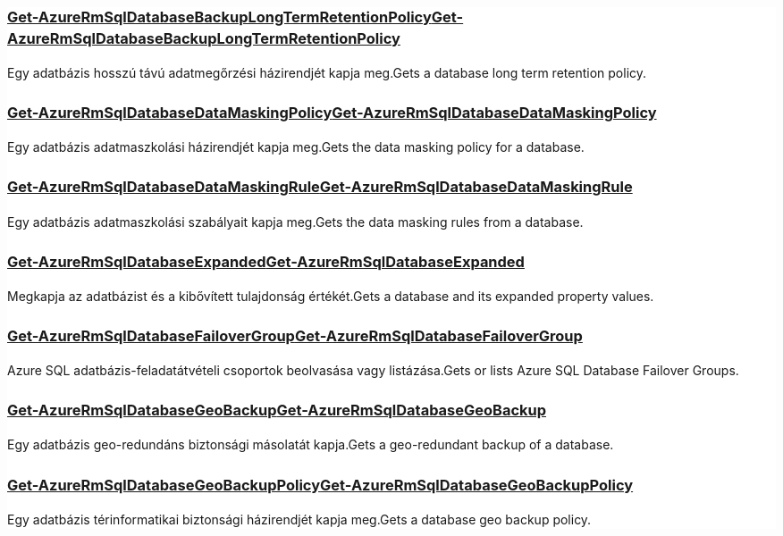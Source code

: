 ### [<span data-ttu-id="8a85b-135">Get-AzureRmSqlDatabaseBackupLongTermRetentionPolicy</span><span class="sxs-lookup"><span data-stu-id="8a85b-135">Get-AzureRmSqlDatabaseBackupLongTermRetentionPolicy</span></span>](Get-AzureRmSqlDatabaseBackupLongTermRetentionPolicy.md)
<span data-ttu-id="8a85b-136">Egy adatbázis hosszú távú adatmegőrzési házirendjét kapja meg.</span><span class="sxs-lookup"><span data-stu-id="8a85b-136">Gets a database long term retention policy.</span></span>

### [<span data-ttu-id="8a85b-137">Get-AzureRmSqlDatabaseDataMaskingPolicy</span><span class="sxs-lookup"><span data-stu-id="8a85b-137">Get-AzureRmSqlDatabaseDataMaskingPolicy</span></span>](Get-AzureRmSqlDatabaseDataMaskingPolicy.md)
<span data-ttu-id="8a85b-138">Egy adatbázis adatmaszkolási házirendjét kapja meg.</span><span class="sxs-lookup"><span data-stu-id="8a85b-138">Gets the data masking policy for a database.</span></span>

### [<span data-ttu-id="8a85b-139">Get-AzureRmSqlDatabaseDataMaskingRule</span><span class="sxs-lookup"><span data-stu-id="8a85b-139">Get-AzureRmSqlDatabaseDataMaskingRule</span></span>](Get-AzureRmSqlDatabaseDataMaskingRule.md)
<span data-ttu-id="8a85b-140">Egy adatbázis adatmaszkolási szabályait kapja meg.</span><span class="sxs-lookup"><span data-stu-id="8a85b-140">Gets the data masking rules from a database.</span></span>

### [<span data-ttu-id="8a85b-141">Get-AzureRmSqlDatabaseExpanded</span><span class="sxs-lookup"><span data-stu-id="8a85b-141">Get-AzureRmSqlDatabaseExpanded</span></span>](Get-AzureRmSqlDatabaseExpanded.md)
<span data-ttu-id="8a85b-142">Megkapja az adatbázist és a kibővített tulajdonság értékét.</span><span class="sxs-lookup"><span data-stu-id="8a85b-142">Gets a database and its expanded property values.</span></span>

### [<span data-ttu-id="8a85b-143">Get-AzureRmSqlDatabaseFailoverGroup</span><span class="sxs-lookup"><span data-stu-id="8a85b-143">Get-AzureRmSqlDatabaseFailoverGroup</span></span>](Get-AzureRmSqlDatabaseFailoverGroup.md)
<span data-ttu-id="8a85b-144">Azure SQL adatbázis-feladatátvételi csoportok beolvasása vagy listázása.</span><span class="sxs-lookup"><span data-stu-id="8a85b-144">Gets or lists Azure SQL Database Failover Groups.</span></span>

### [<span data-ttu-id="8a85b-145">Get-AzureRmSqlDatabaseGeoBackup</span><span class="sxs-lookup"><span data-stu-id="8a85b-145">Get-AzureRmSqlDatabaseGeoBackup</span></span>](Get-AzureRmSqlDatabaseGeoBackup.md)
<span data-ttu-id="8a85b-146">Egy adatbázis geo-redundáns biztonsági másolatát kapja.</span><span class="sxs-lookup"><span data-stu-id="8a85b-146">Gets a geo-redundant backup of a database.</span></span>

### [<span data-ttu-id="8a85b-147">Get-AzureRmSqlDatabaseGeoBackupPolicy</span><span class="sxs-lookup"><span data-stu-id="8a85b-147">Get-AzureRmSqlDatabaseGeoBackupPolicy</span></span>](Get-AzureRmSqlDatabaseGeoBackupPolicy.md)
<span data-ttu-id="8a85b-148">Egy adatbázis térinformatikai biztonsági házirendjét kapja meg.</span><span class="sxs-lookup"><span data-stu-id="8a85b-148">Gets a database geo backup policy.</span></span>
